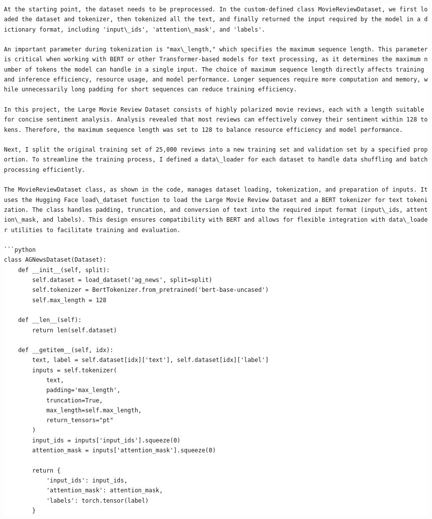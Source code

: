 ```
At the starting point, the dataset needs to be preprocessed. In the custom-defined class MovieReviewDataset, we first loaded the dataset and tokenizer, then tokenized all the text, and finally returned the input required by the model in a dictionary format, including 'input\_ids', 'attention\_mask', and 'labels'.

An important parameter during tokenization is "max\_length," which specifies the maximum sequence length. This parameter is critical when working with BERT or other Transformer-based models for text processing, as it determines the maximum number of tokens the model can handle in a single input. The choice of maximum sequence length directly affects training and inference efficiency, resource usage, and model performance. Longer sequences require more computation and memory, while unnecessarily long padding for short sequences can reduce training efficiency.

In this project, the Large Movie Review Dataset consists of highly polarized movie reviews, each with a length suitable for concise sentiment analysis. Analysis revealed that most reviews can effectively convey their sentiment within 128 tokens. Therefore, the maximum sequence length was set to 128 to balance resource efficiency and model performance.

Next, I split the original training set of 25,000 reviews into a new training set and validation set by a specified proportion. To streamline the training process, I defined a data\_loader for each dataset to handle data shuffling and batch processing efficiently.

The MovieReviewDataset class, as shown in the code, manages dataset loading, tokenization, and preparation of inputs. It uses the Hugging Face load\_dataset function to load the Large Movie Review Dataset and a BERT tokenizer for text tokenization. The class handles padding, truncation, and conversion of text into the required input format (input\_ids, attention\_mask, and labels). This design ensures compatibility with BERT and allows for flexible integration with data\_loader utilities to facilitate training and evaluation.

```python
class AGNewsDataset(Dataset):
    def __init__(self, split):
        self.dataset = load_dataset('ag_news', split=split)
        self.tokenizer = BertTokenizer.from_pretrained('bert-base-uncased')
        self.max_length = 128

    def __len__(self):
        return len(self.dataset)

    def __getitem__(self, idx):
        text, label = self.dataset[idx]['text'], self.dataset[idx]['label']
        inputs = self.tokenizer(
            text,
            padding='max_length',
            truncation=True,
            max_length=self.max_length,
            return_tensors="pt"
        )
        input_ids = inputs['input_ids'].squeeze(0)
        attention_mask = inputs['attention_mask'].squeeze(0)

        return {
            'input_ids': input_ids,
            'attention_mask': attention_mask,
            'labels': torch.tensor(label)
        }
```
